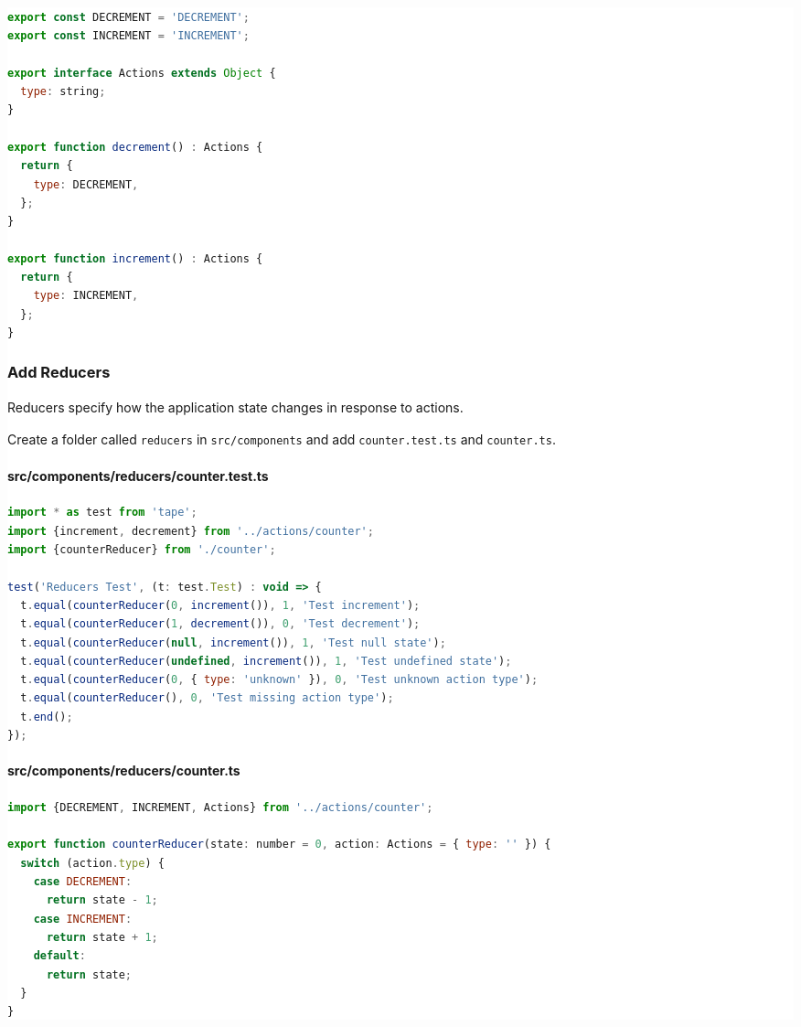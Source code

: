 ~~~ javascript
export const DECREMENT = 'DECREMENT';
export const INCREMENT = 'INCREMENT';

export interface Actions extends Object {
  type: string;
}

export function decrement() : Actions {
  return {
    type: DECREMENT,
  };
}

export function increment() : Actions {
  return {
    type: INCREMENT,
  };
}

~~~

### Add Reducers

Reducers specify how the application state changes in response to actions.

Create a folder called `reducers` in `src/components` and add `counter.test.ts` and `counter.ts`.

#### src/components/reducers/counter.test.ts

~~~ javascript
import * as test from 'tape';
import {increment, decrement} from '../actions/counter';
import {counterReducer} from './counter';

test('Reducers Test', (t: test.Test) : void => {
  t.equal(counterReducer(0, increment()), 1, 'Test increment');
  t.equal(counterReducer(1, decrement()), 0, 'Test decrement');
  t.equal(counterReducer(null, increment()), 1, 'Test null state');
  t.equal(counterReducer(undefined, increment()), 1, 'Test undefined state');
  t.equal(counterReducer(0, { type: 'unknown' }), 0, 'Test unknown action type');
  t.equal(counterReducer(), 0, 'Test missing action type');
  t.end();
});

~~~

#### src/components/reducers/counter.ts

~~~ javascript
import {DECREMENT, INCREMENT, Actions} from '../actions/counter';

export function counterReducer(state: number = 0, action: Actions = { type: '' }) {
  switch (action.type) {
    case DECREMENT:
      return state - 1;
    case INCREMENT:
      return state + 1;
    default:
      return state;
  }
}

~~~
